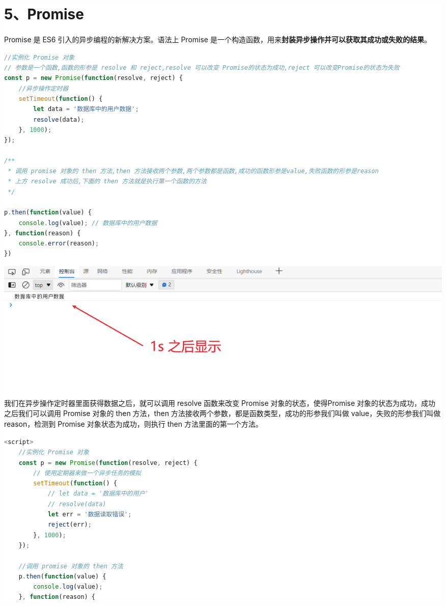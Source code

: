 




# 5、Promise

Promise 是 ES6 引入的异步编程的新解决方案。语法上 Promise 是一个构造函数，用来**封装异步操作并可以获取其成功或失败的结果**。

```javascript
//实例化 Promise 对象
// 参数是一个函数,函数的形参是 resolve 和 reject,resolve 可以改变 Promise的状态为成功,reject 可以改变Promise的状态为失败
const p = new Promise(function(resolve, reject) {
    //异步操作定时器
    setTimeout(function() {
        let data = '数据库中的用户数据';
        resolve(data);
    }, 1000);
});

/**
 * 调用 promise 对象的 then 方法,then 方法接收两个参数,两个参数都是函数,成功的函数形参是value,失败函数的形参是reason
 * 上方 resolve 成功后,下面的 then 方法就是执行第一个函数的方法
 */

p.then(function(value) {
    console.log(value); // 数据库中的用户数据
}, function(reason) {
    console.error(reason);
})
```

![](尚硅谷ES6.assets/12.png)

我们在异步操作定时器里面获得数据之后，就可以调用 resolve 函数来改变 Promise 对象的状态，使得Promise 对象的状态为成功，成功之后我们可以调用 Promise 对象的 then 方法，then 方法接收两个参数，都是函数类型，成功的形参我们叫做 value，失败的形参我们叫做 reason，检测到 Promise 对象状态为成功，则执行 then 方法里面的第一个方法。

```js
<script>
    //实例化 Promise 对象
    const p = new Promise(function(resolve, reject) {
        // 使用定期器来做一个异步任务的模拟
        setTimeout(function() {
            // let data = '数据库中的用户'
            // resolve(data)
            let err = '数据读取错误';
            reject(err);
        }, 1000);
    });

    //调用 promise 对象的 then 方法
    p.then(function(value) {
        console.log(value);
    }, function(reason) {
```